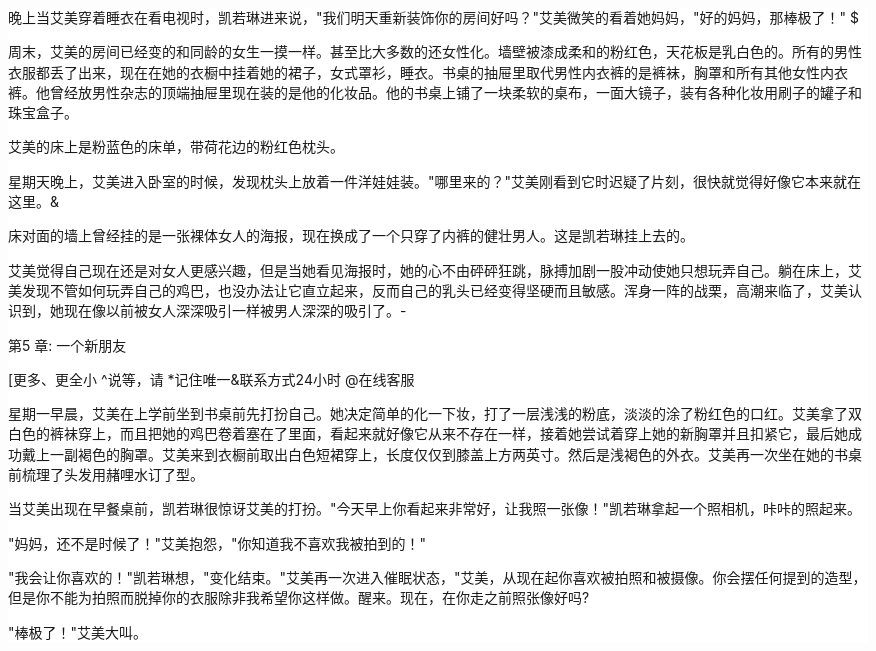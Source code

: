 晚上当艾美穿着睡衣在看电视时，凯若琳进来说，"我们明天重新装饰你的房间好吗？"艾美微笑的看着她妈妈，"好的妈妈，那棒极了！" $





周末，艾美的房间已经变的和同龄的女生一摸一样。甚至比大多数的还女性化。墙壁被漆成柔和的粉红色，天花板是乳白色的。所有的男性衣服都丢了出来，现在在她的衣橱中挂着她的裙子，女式罩衫，睡衣。书桌的抽屉里取代男性内衣裤的是裤袜，胸罩和所有其他女性内衣裤。他曾经放男性杂志的顶端抽屉里现在装的是他的化妆品。他的书桌上铺了一块柔软的桌布，一面大镜子，装有各种化妆用刷子的罐子和珠宝盒子。





艾美的床上是粉蓝色的床单，带荷花边的粉红色枕头。







星期天晚上，艾美进入卧室的时候，发现枕头上放着一件洋娃娃装。"哪里来的？"艾美刚看到它时迟疑了片刻，很快就觉得好像它本来就在这里。&





床对面的墙上曾经挂的是一张裸体女人的海报，现在换成了一个只穿了内裤的健壮男人。这是凯若琳挂上去的。







艾美觉得自己现在还是对女人更感兴趣，但是当她看见海报时，她的心不由砰砰狂跳，脉搏加剧一股冲动使她只想玩弄自己。躺在床上，艾美发现不管如何玩弄自己的鸡巴，也没办法让它直立起来，反而自己的乳头已经变得坚硬而且敏感。浑身一阵的战栗，高潮来临了，艾美认识到，她现在像以前被女人深深吸引一样被男人深深的吸引了。-



第5 章: 一个新朋友



 [更多、更全小 ^说等，请 *记住唯一&联系方式24小时 @在线客服





星期一早晨，艾美在上学前坐到书桌前先打扮自己。她决定简单的化一下妆，打了一层浅浅的粉底，淡淡的涂了粉红色的口红。艾美拿了双白色的裤袜穿上，而且把她的鸡巴卷着塞在了里面，看起来就好像它从来不存在一样，接着她尝试着穿上她的新胸罩并且扣紧它，最后她成功戴上一副褐色的胸罩。艾美来到衣橱前取出白色短裙穿上，长度仅仅到膝盖上方两英寸。然后是浅褐色的外衣。艾美再一次坐在她的书桌前梳理了头发用赭哩水订了型。







当艾美出现在早餐桌前，凯若琳很惊讶艾美的打扮。"今天早上你看起来非常好，让我照一张像！"凯若琳拿起一个照相机，咔咔的照起来。



"妈妈，还不是时候了！"艾美抱怨，"你知道我不喜欢我被拍到的！"







"我会让你喜欢的！"凯若琳想，"变化结束。"艾美再一次进入催眠状态，"艾美，从现在起你喜欢被拍照和被摄像。你会摆任何提到的造型，但是你不能为拍照而脱掉你的衣服除非我希望你这样做。醒来。现在，在你走之前照张像好吗?



"棒极了！"艾美大叫。

